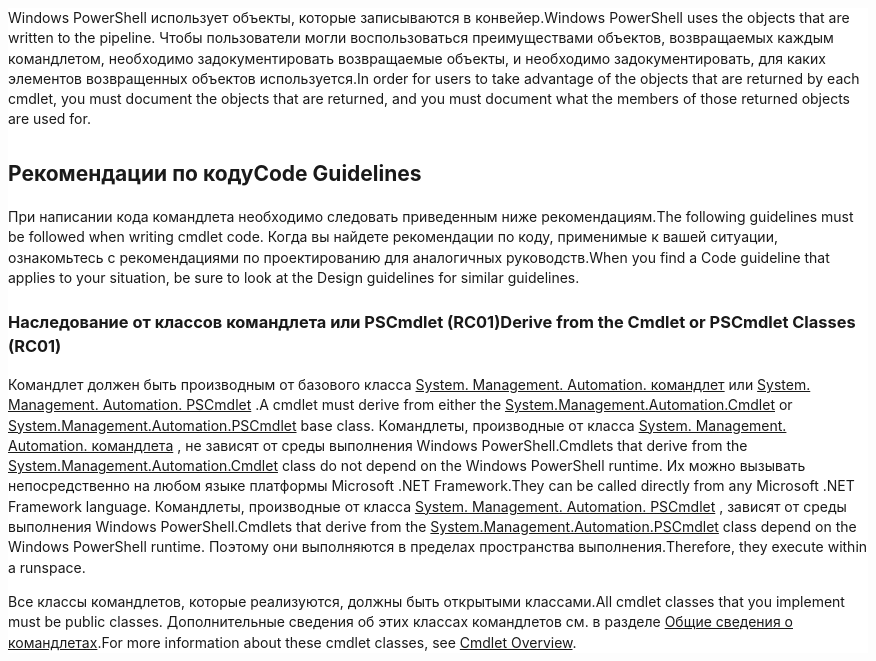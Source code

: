 <span data-ttu-id="3e2f2-211">Windows PowerShell использует объекты, которые записываются в конвейер.</span><span class="sxs-lookup"><span data-stu-id="3e2f2-211">Windows PowerShell uses the objects that are written to the pipeline.</span></span> <span data-ttu-id="3e2f2-212">Чтобы пользователи могли воспользоваться преимуществами объектов, возвращаемых каждым командлетом, необходимо задокументировать возвращаемые объекты, и необходимо задокументировать, для каких элементов возвращенных объектов используется.</span><span class="sxs-lookup"><span data-stu-id="3e2f2-212">In order for users to take advantage of the objects that are returned by each cmdlet, you must document the objects that are returned, and you must document what the members of those returned objects are used for.</span></span>

## <a name="code-guidelines"></a><span data-ttu-id="3e2f2-213">Рекомендации по коду</span><span class="sxs-lookup"><span data-stu-id="3e2f2-213">Code Guidelines</span></span>

<span data-ttu-id="3e2f2-214">При написании кода командлета необходимо следовать приведенным ниже рекомендациям.</span><span class="sxs-lookup"><span data-stu-id="3e2f2-214">The following guidelines must be followed when writing cmdlet code.</span></span> <span data-ttu-id="3e2f2-215">Когда вы найдете рекомендации по коду, применимые к вашей ситуации, ознакомьтесь с рекомендациями по проектированию для аналогичных руководств.</span><span class="sxs-lookup"><span data-stu-id="3e2f2-215">When you find a Code guideline that applies to your situation, be sure to look at the Design guidelines for similar guidelines.</span></span>

### <a name="derive-from-the-cmdlet-or-pscmdlet-classes-rc01"></a><span data-ttu-id="3e2f2-216">Наследование от классов командлета или PSCmdlet (RC01)</span><span class="sxs-lookup"><span data-stu-id="3e2f2-216">Derive from the Cmdlet or PSCmdlet Classes (RC01)</span></span>

<span data-ttu-id="3e2f2-217">Командлет должен быть производным от базового класса [System. Management. Automation. командлет](/dotnet/api/System.Management.Automation.Cmdlet) или [System. Management. Automation. PSCmdlet](/dotnet/api/System.Management.Automation.PSCmdlet) .</span><span class="sxs-lookup"><span data-stu-id="3e2f2-217">A cmdlet must derive from either the [System.Management.Automation.Cmdlet](/dotnet/api/System.Management.Automation.Cmdlet) or [System.Management.Automation.PSCmdlet](/dotnet/api/System.Management.Automation.PSCmdlet) base class.</span></span> <span data-ttu-id="3e2f2-218">Командлеты, производные от класса [System. Management. Automation. командлета](/dotnet/api/System.Management.Automation.Cmdlet) , не зависят от среды выполнения Windows PowerShell.</span><span class="sxs-lookup"><span data-stu-id="3e2f2-218">Cmdlets that derive from the [System.Management.Automation.Cmdlet](/dotnet/api/System.Management.Automation.Cmdlet) class do not depend on the Windows PowerShell runtime.</span></span> <span data-ttu-id="3e2f2-219">Их можно вызывать непосредственно на любом языке платформы Microsoft .NET Framework.</span><span class="sxs-lookup"><span data-stu-id="3e2f2-219">They can be called directly from any Microsoft .NET Framework language.</span></span> <span data-ttu-id="3e2f2-220">Командлеты, производные от класса [System. Management. Automation. PSCmdlet](/dotnet/api/System.Management.Automation.PSCmdlet) , зависят от среды выполнения Windows PowerShell.</span><span class="sxs-lookup"><span data-stu-id="3e2f2-220">Cmdlets that derive from the [System.Management.Automation.PSCmdlet](/dotnet/api/System.Management.Automation.PSCmdlet) class depend on the Windows PowerShell runtime.</span></span> <span data-ttu-id="3e2f2-221">Поэтому они выполняются в пределах пространства выполнения.</span><span class="sxs-lookup"><span data-stu-id="3e2f2-221">Therefore, they execute within a runspace.</span></span>

<span data-ttu-id="3e2f2-222">Все классы командлетов, которые реализуются, должны быть открытыми классами.</span><span class="sxs-lookup"><span data-stu-id="3e2f2-222">All cmdlet classes that you implement must be public classes.</span></span> <span data-ttu-id="3e2f2-223">Дополнительные сведения об этих классах командлетов см. в разделе [Общие сведения о командлетах](./cmdlet-overview.md).</span><span class="sxs-lookup"><span data-stu-id="3e2f2-223">For more information about these cmdlet classes, see [Cmdlet Overview](./cmdlet-overview.md).</span></span>

